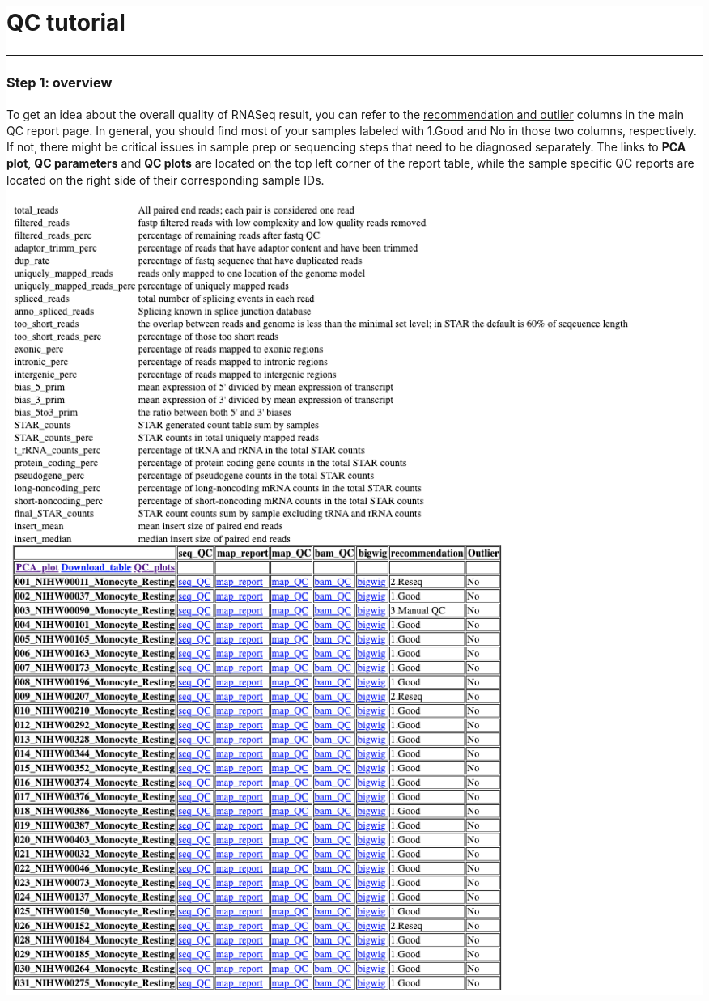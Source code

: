 # **QC tutorial**

---
### Step 1: overview

To get an idea about the overall quality of RNASeq result, you can refer to the [recommendation and outlier](#Outlier) columns in the main QC report page. In general, you should find most of your samples labeled with 1.Good and No in those two columns, respectively. If not, there might be  critical issues in sample prep or sequencing steps that need to be diagnosed separately. The links to **PCA plot**, **QC parameters** and **QC plots** are located on the top left corner of the report table, while the sample specific QC reports are located on the right side of their corresponding sample IDs.

<img src='img/QC_report.png'>
